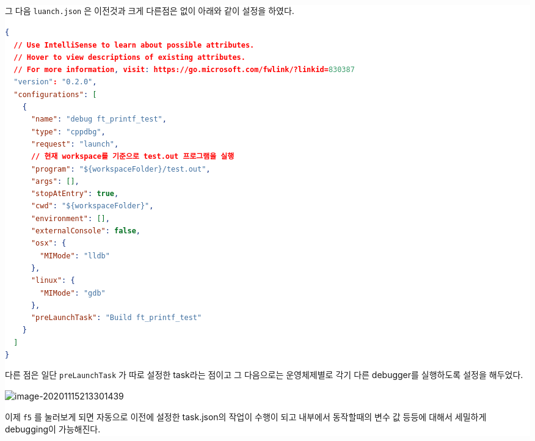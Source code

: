 
그 다음 `luanch.json` 은 이전것과 크게 다른점은 없이 아래와 같이 설정을 하였다.

```json
{
  // Use IntelliSense to learn about possible attributes.
  // Hover to view descriptions of existing attributes.
  // For more information, visit: https://go.microsoft.com/fwlink/?linkid=830387
  "version": "0.2.0",
  "configurations": [
    {
      "name": "debug ft_printf_test",
      "type": "cppdbg",
      "request": "launch",
      // 현재 workspace를 기준으로 test.out 프로그램을 실행 
      "program": "${workspaceFolder}/test.out",
      "args": [],
      "stopAtEntry": true,
      "cwd": "${workspaceFolder}",
      "environment": [],
      "externalConsole": false,
      "osx": {
        "MIMode": "lldb"
      },
      "linux": {
        "MIMode": "gdb"
      },
      "preLaunchTask": "Build ft_printf_test"
    }
  ]
}
```

다른 점은 일단 `preLaunchTask` 가 따로 설정한 task라는 점이고 그 다음으로는 운영체제별로 각기 다른 debugger를 실행하도록 설정을 해두었다.

![image-20201115213301439](./image/C-vscode-debugger-사용하기/image-20201115213301439.png)

이제 `f5` 를 눌러보게 되면 자동으로 이전에 설정한 task.json의 작업이 수행이 되고 내부에서 동작할때의 변수 값 등등에 대해서 세밀하게 debugging이 가능해진다.

